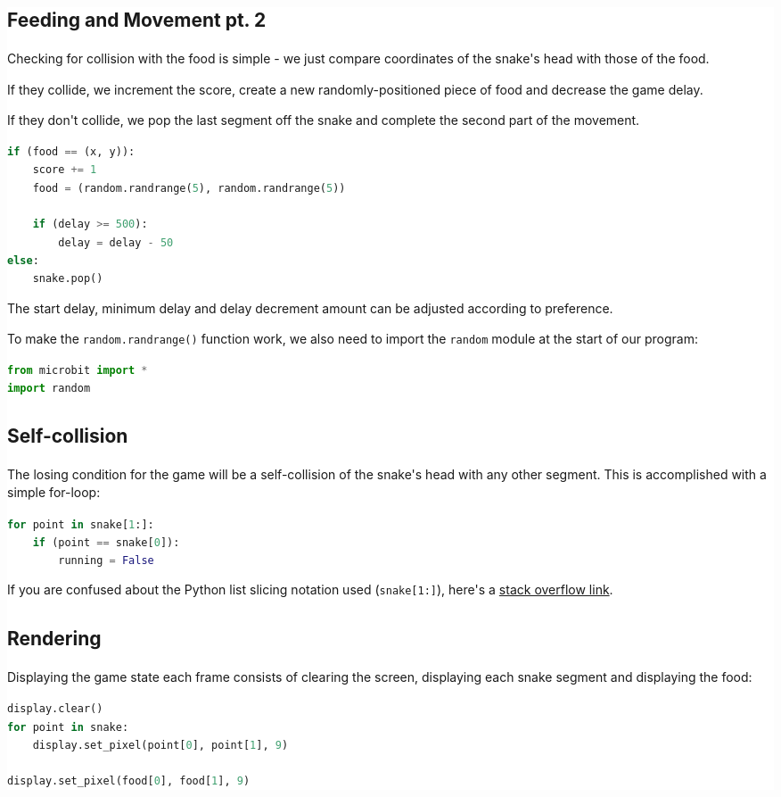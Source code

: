 ## Feeding and Movement pt. 2

Checking for collision with the food is simple - we just compare coordinates of the snake's head with those of the food.

If they collide, we increment the score, create a new randomly-positioned piece of food and decrease the game delay.

If they don't collide, we pop the last segment off the snake and complete the second part of the movement.

```python
if (food == (x, y)):
    score += 1
    food = (random.randrange(5), random.randrange(5))

    if (delay >= 500):
        delay = delay - 50
else:
    snake.pop()
```

The start delay, minimum delay and delay decrement amount can be adjusted according to preference.

To make the `random.randrange()` function work, we also need to import the `random` module at the start of our program:
```python
from microbit import *
import random
```

## Self-collision

The losing condition for the game will be a self-collision of the snake's head with any other segment. This is accomplished with a simple for-loop:
```python
for point in snake[1:]:
    if (point == snake[0]):
        running = False
```

If you are confused about the Python list slicing notation used (`snake[1:]`), here's a [stack overflow link](https://stackoverflow.com/questions/509211/understanding-slice-notation).

## Rendering

Displaying the game state each frame consists of clearing the screen, displaying each snake segment and displaying the food:
```python
display.clear()
for point in snake:
    display.set_pixel(point[0], point[1], 9)

display.set_pixel(food[0], food[1], 9)
```
